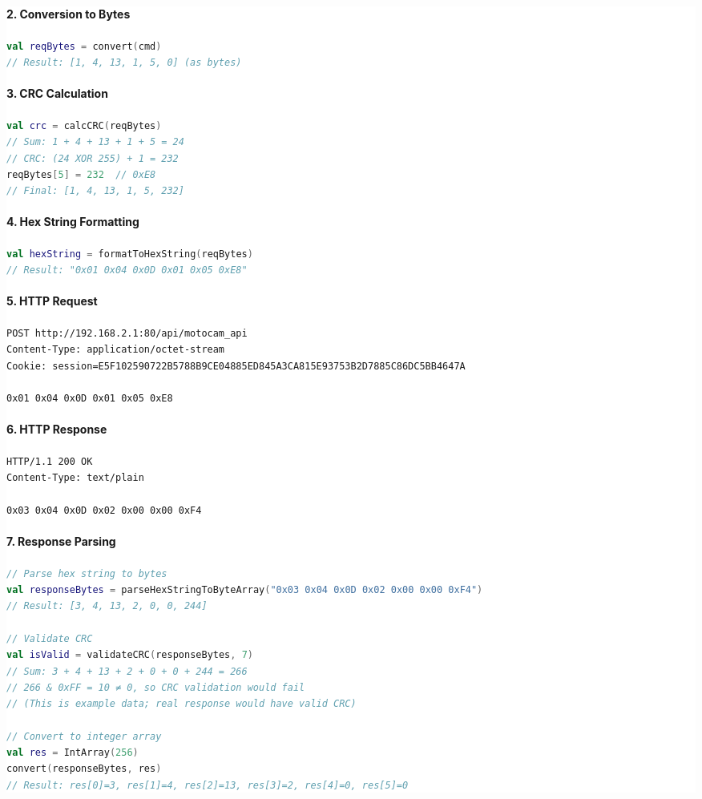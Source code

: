 #### 2. Conversion to Bytes
```kotlin
val reqBytes = convert(cmd)
// Result: [1, 4, 13, 1, 5, 0] (as bytes)
```

#### 3. CRC Calculation
```kotlin
val crc = calcCRC(reqBytes)
// Sum: 1 + 4 + 13 + 1 + 5 = 24
// CRC: (24 XOR 255) + 1 = 232
reqBytes[5] = 232  // 0xE8
// Final: [1, 4, 13, 1, 5, 232]
```

#### 4. Hex String Formatting
```kotlin
val hexString = formatToHexString(reqBytes)
// Result: "0x01 0x04 0x0D 0x01 0x05 0xE8"
```

#### 5. HTTP Request
```http
POST http://192.168.2.1:80/api/motocam_api
Content-Type: application/octet-stream
Cookie: session=E5F102590722B5788B9CE04885ED845A3CA815E93753B2D7885C86DC5BB4647A

0x01 0x04 0x0D 0x01 0x05 0xE8
```

#### 6. HTTP Response
```http
HTTP/1.1 200 OK
Content-Type: text/plain

0x03 0x04 0x0D 0x02 0x00 0x00 0xF4
```

#### 7. Response Parsing
```kotlin
// Parse hex string to bytes
val responseBytes = parseHexStringToByteArray("0x03 0x04 0x0D 0x02 0x00 0x00 0xF4")
// Result: [3, 4, 13, 2, 0, 0, 244]

// Validate CRC
val isValid = validateCRC(responseBytes, 7)
// Sum: 3 + 4 + 13 + 2 + 0 + 0 + 244 = 266
// 266 & 0xFF = 10 ≠ 0, so CRC validation would fail
// (This is example data; real response would have valid CRC)

// Convert to integer array
val res = IntArray(256)
convert(responseBytes, res)
// Result: res[0]=3, res[1]=4, res[2]=13, res[3]=2, res[4]=0, res[5]=0
```
